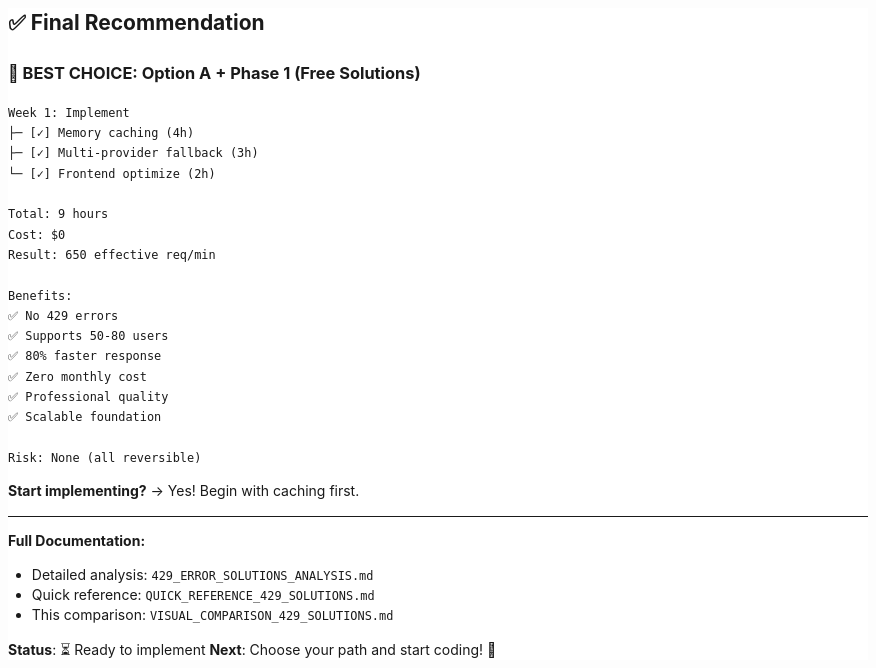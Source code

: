 
## ✅ Final Recommendation

### 🥇 BEST CHOICE: Option A + Phase 1 (Free Solutions)

```
Week 1: Implement
├─ [✓] Memory caching (4h)
├─ [✓] Multi-provider fallback (3h)
└─ [✓] Frontend optimize (2h)

Total: 9 hours
Cost: $0
Result: 650 effective req/min

Benefits:
✅ No 429 errors
✅ Supports 50-80 users
✅ 80% faster response
✅ Zero monthly cost
✅ Professional quality
✅ Scalable foundation

Risk: None (all reversible)
```

**Start implementing?** → Yes! Begin with caching first.

---

**Full Documentation:**
- Detailed analysis: `429_ERROR_SOLUTIONS_ANALYSIS.md`
- Quick reference: `QUICK_REFERENCE_429_SOLUTIONS.md`
- This comparison: `VISUAL_COMPARISON_429_SOLUTIONS.md`

**Status**: ⏳ Ready to implement
**Next**: Choose your path and start coding! 🚀

